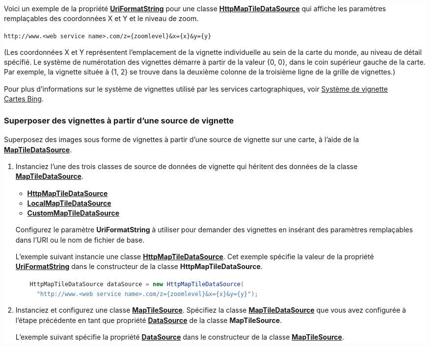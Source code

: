 Voici un exemple de la propriété [**UriFormatString**](https://docs.microsoft.com/uwp/api/windows.ui.xaml.controls.maps.httpmaptiledatasource.uriformatstring) pour une classe [**HttpMapTileDataSource**](https://docs.microsoft.com/uwp/api/Windows.UI.Xaml.Controls.Maps.HttpMapTileDataSource) qui affiche les paramètres remplaçables des coordonnées X et Y et le niveau de zoom.

```syntax
http://www.<web service name>.com/z={zoomlevel}&x={x}&y={y}
```

(Les coordonnées X et Y représentent l’emplacement de la vignette individuelle au sein de la carte du monde, au niveau de détail spécifié. Le système de numérotation des vignettes démarre à partir de la valeur {0, 0}, dans le coin supérieur gauche de la carte. Par exemple, la vignette située à {1, 2} se trouve dans la deuxième colonne de la troisième ligne de la grille de vignettes.)

Pour plus d’informations sur le système de vignettes utilisé par les services cartographiques, voir [Système de vignette Cartes Bing](https://docs.microsoft.com/bingmaps/articles/bing-maps-tile-system?redirectedfrom=MSDN).

### <a name="overlay-tiles-from-a-tile-source"></a>Superposer des vignettes à partir d’une source de vignette

Superposez des images sous forme de vignettes à partir d’une source de vignette sur une carte, à l’aide de la [**MapTileDataSource**](https://docs.microsoft.com/uwp/api/Windows.UI.Xaml.Controls.Maps.MapTileDataSource).

1.  Instanciez l’une des trois classes de source de données de vignette qui héritent des données de la classe [**MapTileDataSource**](https://docs.microsoft.com/uwp/api/Windows.UI.Xaml.Controls.Maps.MapTileDataSource).

    -   [**HttpMapTileDataSource**](https://docs.microsoft.com/uwp/api/Windows.UI.Xaml.Controls.Maps.HttpMapTileDataSource)
    -   [**LocalMapTileDataSource**](https://docs.microsoft.com/uwp/api/Windows.UI.Xaml.Controls.Maps.LocalMapTileDataSource)
    -   [**CustomMapTileDataSource**](https://docs.microsoft.com/uwp/api/Windows.UI.Xaml.Controls.Maps.CustomMapTileDataSource)

    Configurez le paramètre **UriFormatString** à utiliser pour demander des vignettes en insérant des paramètres remplaçables dans l’URI ou le nom de fichier de base.

    L’exemple suivant instancie une classe [**HttpMapTileDataSource**](https://docs.microsoft.com/uwp/api/Windows.UI.Xaml.Controls.Maps.HttpMapTileDataSource). Cet exemple spécifie la valeur de la propriété [**UriFormatString**](https://docs.microsoft.com/uwp/api/windows.ui.xaml.controls.maps.httpmaptiledatasource.uriformatstring) dans le constructeur de la classe **HttpMapTileDataSource**.

    ```csharp
        HttpMapTileDataSource dataSource = new HttpMapTileDataSource(
          "http://www.<web service name>.com/z={zoomlevel}&x={x}&y={y}");
    ```

2.  Instanciez et configurez une classe [**MapTileSource**](https://docs.microsoft.com/uwp/api/Windows.UI.Xaml.Controls.Maps.MapTileSource). Spécifiez la classe [**MapTileDataSource**](https://docs.microsoft.com/uwp/api/Windows.UI.Xaml.Controls.Maps.MapTileDataSource) que vous avez configurée à l’étape précédente en tant que propriété [**DataSource**](https://docs.microsoft.com/uwp/api/windows.ui.xaml.controls.maps.maptilesource.datasource) de la classe **MapTileSource**.

    L’exemple suivant spécifie la propriété [**DataSource**](https://docs.microsoft.com/uwp/api/windows.ui.xaml.controls.maps.maptilesource.datasource) dans le constructeur de la classe [**MapTileSource**](https://docs.microsoft.com/uwp/api/Windows.UI.Xaml.Controls.Maps.MapTileSource).
